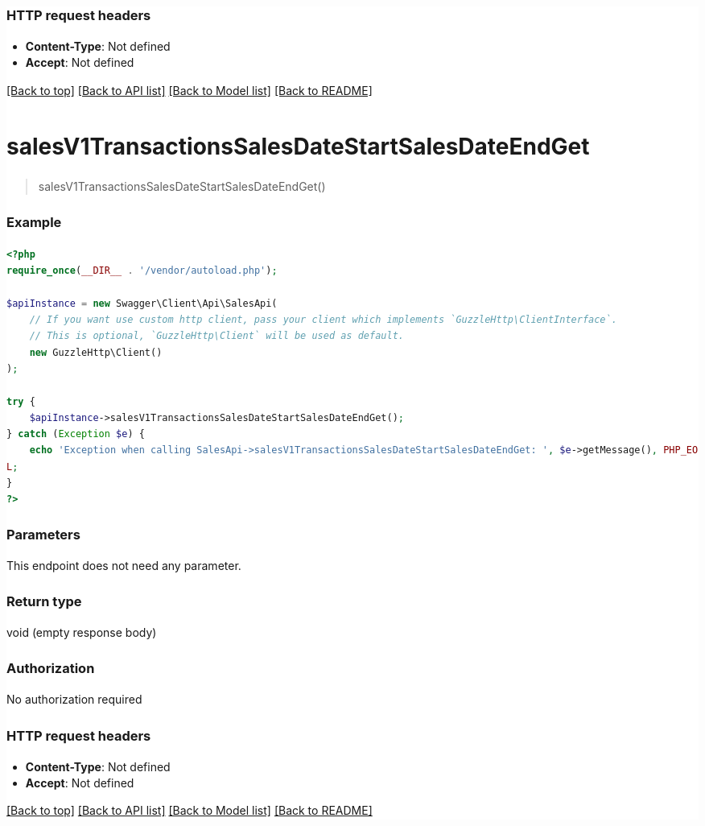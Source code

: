 ### HTTP request headers

 - **Content-Type**: Not defined
 - **Accept**: Not defined

[[Back to top]](#) [[Back to API list]](../../README.md#documentation-for-api-endpoints) [[Back to Model list]](../../README.md#documentation-for-models) [[Back to README]](../../README.md)

# **salesV1TransactionsSalesDateStartSalesDateEndGet**
> salesV1TransactionsSalesDateStartSalesDateEndGet()





### Example
```php
<?php
require_once(__DIR__ . '/vendor/autoload.php');

$apiInstance = new Swagger\Client\Api\SalesApi(
    // If you want use custom http client, pass your client which implements `GuzzleHttp\ClientInterface`.
    // This is optional, `GuzzleHttp\Client` will be used as default.
    new GuzzleHttp\Client()
);

try {
    $apiInstance->salesV1TransactionsSalesDateStartSalesDateEndGet();
} catch (Exception $e) {
    echo 'Exception when calling SalesApi->salesV1TransactionsSalesDateStartSalesDateEndGet: ', $e->getMessage(), PHP_EOL;
}
?>
```

### Parameters
This endpoint does not need any parameter.

### Return type

void (empty response body)

### Authorization

No authorization required

### HTTP request headers

 - **Content-Type**: Not defined
 - **Accept**: Not defined

[[Back to top]](#) [[Back to API list]](../../README.md#documentation-for-api-endpoints) [[Back to Model list]](../../README.md#documentation-for-models) [[Back to README]](../../README.md)

